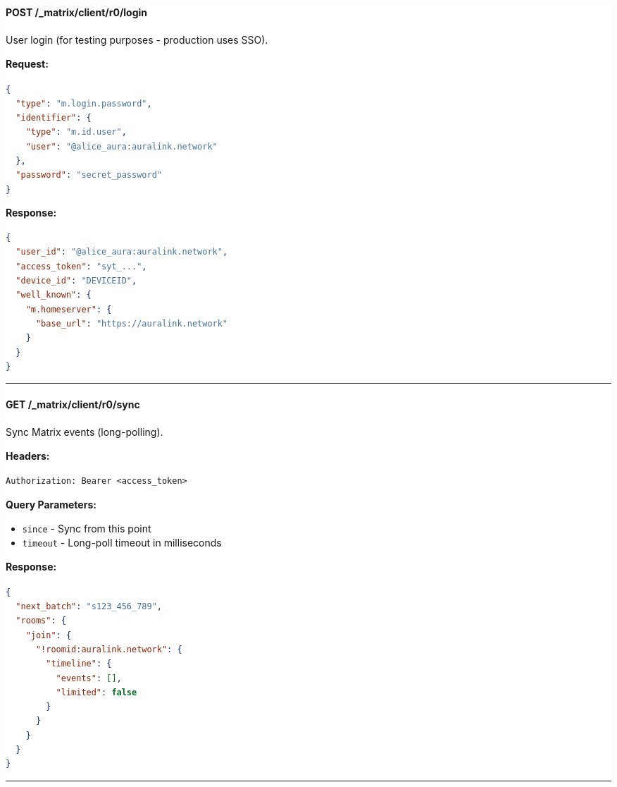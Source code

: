 #### POST /_matrix/client/r0/login

User login (for testing purposes - production uses SSO).

**Request:**
```json
{
  "type": "m.login.password",
  "identifier": {
    "type": "m.id.user",
    "user": "@alice_aura:auralink.network"
  },
  "password": "secret_password"
}
```

**Response:**
```json
{
  "user_id": "@alice_aura:auralink.network",
  "access_token": "syt_...",
  "device_id": "DEVICEID",
  "well_known": {
    "m.homeserver": {
      "base_url": "https://auralink.network"
    }
  }
}
```

---

#### GET /_matrix/client/r0/sync

Sync Matrix events (long-polling).

**Headers:**
```
Authorization: Bearer <access_token>
```

**Query Parameters:**
- `since` - Sync from this point
- `timeout` - Long-poll timeout in milliseconds

**Response:**
```json
{
  "next_batch": "s123_456_789",
  "rooms": {
    "join": {
      "!roomid:auralink.network": {
        "timeline": {
          "events": [],
          "limited": false
        }
      }
    }
  }
}
```

---